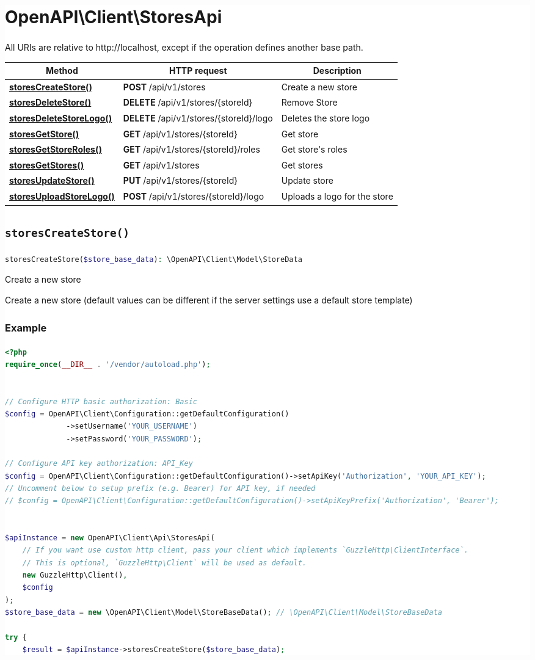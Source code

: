 # OpenAPI\Client\StoresApi

All URIs are relative to http://localhost, except if the operation defines another base path.

| Method | HTTP request | Description |
| ------------- | ------------- | ------------- |
| [**storesCreateStore()**](StoresApi.md#storesCreateStore) | **POST** /api/v1/stores | Create a new store |
| [**storesDeleteStore()**](StoresApi.md#storesDeleteStore) | **DELETE** /api/v1/stores/{storeId} | Remove Store |
| [**storesDeleteStoreLogo()**](StoresApi.md#storesDeleteStoreLogo) | **DELETE** /api/v1/stores/{storeId}/logo | Deletes the store logo |
| [**storesGetStore()**](StoresApi.md#storesGetStore) | **GET** /api/v1/stores/{storeId} | Get store |
| [**storesGetStoreRoles()**](StoresApi.md#storesGetStoreRoles) | **GET** /api/v1/stores/{storeId}/roles | Get store&#39;s roles |
| [**storesGetStores()**](StoresApi.md#storesGetStores) | **GET** /api/v1/stores | Get stores |
| [**storesUpdateStore()**](StoresApi.md#storesUpdateStore) | **PUT** /api/v1/stores/{storeId} | Update store |
| [**storesUploadStoreLogo()**](StoresApi.md#storesUploadStoreLogo) | **POST** /api/v1/stores/{storeId}/logo | Uploads a logo for the store |


## `storesCreateStore()`

```php
storesCreateStore($store_base_data): \OpenAPI\Client\Model\StoreData
```

Create a new store

Create a new store (default values can be different if the server settings use a default store template)

### Example

```php
<?php
require_once(__DIR__ . '/vendor/autoload.php');


// Configure HTTP basic authorization: Basic
$config = OpenAPI\Client\Configuration::getDefaultConfiguration()
              ->setUsername('YOUR_USERNAME')
              ->setPassword('YOUR_PASSWORD');

// Configure API key authorization: API_Key
$config = OpenAPI\Client\Configuration::getDefaultConfiguration()->setApiKey('Authorization', 'YOUR_API_KEY');
// Uncomment below to setup prefix (e.g. Bearer) for API key, if needed
// $config = OpenAPI\Client\Configuration::getDefaultConfiguration()->setApiKeyPrefix('Authorization', 'Bearer');


$apiInstance = new OpenAPI\Client\Api\StoresApi(
    // If you want use custom http client, pass your client which implements `GuzzleHttp\ClientInterface`.
    // This is optional, `GuzzleHttp\Client` will be used as default.
    new GuzzleHttp\Client(),
    $config
);
$store_base_data = new \OpenAPI\Client\Model\StoreBaseData(); // \OpenAPI\Client\Model\StoreBaseData

try {
    $result = $apiInstance->storesCreateStore($store_base_data);
```